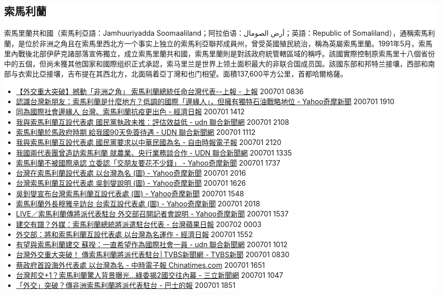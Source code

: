 ## 索馬利蘭

索馬里蘭共和國（索馬利亞語：Jamhuuriyadda Soomaaliland；阿拉伯语：أرض الصومال‎；英語：Republic of  Somaliland），通稱索馬利蘭，是位於非洲之角且在索馬里西北方一个事实上独立的索馬利亞聯邦成員州，曾受英國殖民統治，稱為英屬索馬里蘭。1991年5月，索馬里內戰後北部伊萨克諸部落宣佈獨立，成立索馬里蘭共和國，索馬里蘭則是對該政府統管轄區域的稱呼。該國實際控制原索馬里十八個省份中的五個，但尚未獲其他国家和國際组织正式承認，索马里兰是世界上领土面积最大的非联合国成员国。該國东部和邦特兰接壤，西部和南部与衣索比亞接壤，吉布提在其西北方，北面隔着亞丁灣和也门相望。面積137,600平方公里，首都哈爾格薩。
- [【外交重大突破】撼動「非洲之角」 索馬利蘭總統任命台灣代表--上報 - 上報](https://www.upmedia.mg/news_info.php?SerialNo=90587 "【外交重大突破】撼動「非洲之角」 索馬利蘭總統任命台灣代表--上報 - 上報") 200701 0836
- [認識台灣新朋友：索馬利蘭是什麼地方？低調的國際「邊緣人」，但擁有獨特石油戰略地位 - Yahoo奇摩新聞](https://tw.news.yahoo.com/%E8%AA%8D%E8%AD%98%E5%8F%B0%E7%81%A3%E6%96%B0%E6%9C%8B%E5%8F%8B-%E7%B4%A2%E9%A6%AC%E5%88%A9%E8%98%AD%E6%98%AF%E4%BB%80%E9%BA%BC%E5%9C%B0%E6%96%B9-%E4%BD%8E%E8%AA%BF%E7%9A%84%E5%9C%8B%E9%9A%9B-%E9%82%8A%E7%B7%A3%E4%BA%BA-%E4%BD%86%E6%93%81%E6%9C%89%E7%8D%A8%E7%89%B9%E7%9F%B3%E6%B2%B9%E6%88%B0%E7%95%A5%E5%9C%B0%E4%BD%8D-111001780.html "認識台灣新朋友：索馬利蘭是什麼地方？低調的國際「邊緣人」，但擁有獨特石油戰略地位 - Yahoo奇摩新聞") 200701 1910
- [同為國際社會邊緣人 台灣、索馬利蘭抗疫更出色 - 經濟日報](https://money.udn.com/money/story/5599/4671275 "同為國際社會邊緣人 台灣、索馬利蘭抗疫更出色 - 經濟日報") 200701 1412
- [我與索馬利蘭互設代表處 國民黨執政未推：評估效益低 - udn 聯合新聞網](https://udn.com/news/story/6656/4672293?from=udn-ch1_breaknews-1-cate1-news "我與索馬利蘭互設代表處 國民黨執政未推：評估效益低 - udn 聯合新聞網") 200701 2108
- [索馬利蘭於馬政府時期 給我國90天免簽待遇 - UDN 聯合新聞網](https://udn.com/news/story/6656/4670717 "索馬利蘭於馬政府時期 給我國90天免簽待遇 - UDN 聯合新聞網") 200701 1112
- [我與索馬利蘭互設代表處 國民黨要求以中華民國為名 - 自由時報電子報](https://m.ltn.com.tw/news/politics/breakingnews/3215043 "我與索馬利蘭互設代表處 國民黨要求以中華民國為名 - 自由時報電子報") 200701 2120
- [我國兩代表團曾造訪索馬利蘭 就農業、央行業務談合作 - UDN 聯合新聞網](https://udn.com/news/story/6656/4671166 "我國兩代表團曾造訪索馬利蘭 就農業、央行業務談合作 - UDN 聯合新聞網") 200701 1335
- [索馬利蘭不被國際承認 立委認「交朋友要花不少錢」 - Yahoo奇摩新聞](https://tw.news.yahoo.com/%E7%B4%A2%E9%A6%AC%E5%88%A9%E8%98%AD%E4%B8%8D%E8%A2%AB%E5%9C%8B%E9%9A%9B%E6%89%BF%E8%AA%8D-%E7%AB%8B%E5%A7%94%E8%AA%8D-%E4%BA%A4%E6%9C%8B%E5%8F%8B%E8%A6%81%E8%8A%B1%E4%B8%8D%E5%B0%91%E9%8C%A2-093753409.html "索馬利蘭不被國際承認 立委認「交朋友要花不少錢」 - Yahoo奇摩新聞") 200701 1737
- [台灣在索馬利蘭設代表處 以台灣為名 (圖) - Yahoo奇摩新聞](https://tw.news.yahoo.com/%E5%8F%B0%E7%81%A3%E5%9C%A8%E7%B4%A2%E9%A6%AC%E5%88%A9%E8%98%AD%E8%A8%AD%E4%BB%A3%E8%A1%A8%E8%99%95-%E4%BB%A5%E5%8F%B0%E7%81%A3%E7%82%BA%E5%90%8D-%E5%9C%96-121653122.html "台灣在索馬利蘭設代表處 以台灣為名 (圖) - Yahoo奇摩新聞") 200701 2016
- [台灣索馬利蘭互設代表處 吳釗燮說明 (圖) - Yahoo奇摩新聞](https://tw.news.yahoo.com/%E5%8F%B0%E7%81%A3%E7%B4%A2%E9%A6%AC%E5%88%A9%E8%98%AD%E4%BA%92%E8%A8%AD%E4%BB%A3%E8%A1%A8%E8%99%95-%E5%90%B3%E9%87%97%E7%87%AE%E8%AA%AA%E6%98%8E-%E5%9C%96-082647139.html "台灣索馬利蘭互設代表處 吳釗燮說明 (圖) - Yahoo奇摩新聞") 200701 1626
- [吳釗燮宣布台灣索馬利蘭互設代表處 (圖) - Yahoo奇摩新聞](https://tw.news.yahoo.com/%E5%90%B3%E9%87%97%E7%87%AE%E5%AE%A3%E5%B8%83%E5%8F%B0%E7%81%A3%E7%B4%A2%E9%A6%AC%E5%88%A9%E8%98%AD%E4%BA%92%E8%A8%AD%E4%BB%A3%E8%A1%A8%E8%99%95-%E5%9C%96-074846621.html "吳釗燮宣布台灣索馬利蘭互設代表處 (圖) - Yahoo奇摩新聞") 200701 1548
- [索馬利蘭外長穆雅辛訪台 台索互設代表處 (圖) - Yahoo奇摩新聞](https://tw.news.yahoo.com/%E7%B4%A2%E9%A6%AC%E5%88%A9%E8%98%AD%E5%A4%96%E9%95%B7%E7%A9%86%E9%9B%85%E8%BE%9B%E8%A8%AA%E5%8F%B0-%E5%8F%B0%E7%B4%A2%E4%BA%92%E8%A8%AD%E4%BB%A3%E8%A1%A8%E8%99%95-%E5%9C%96-121853335.html "索馬利蘭外長穆雅辛訪台 台索互設代表處 (圖) - Yahoo奇摩新聞") 200701 2018
- [LIVE／索馬利蘭傳將派代表駐台 外交部召開記者會說明 - Yahoo奇摩新聞](https://tw.news.yahoo.com/live-%E7%B4%A2%E9%A6%AC%E5%88%A9%E8%98%AD%E5%82%B3%E5%B0%87%E6%B4%BE%E4%BB%A3%E8%A1%A8%E9%A7%90%E5%8F%B0-%E5%A4%96%E4%BA%A4%E9%83%A8%E5%8F%AC%E9%96%8B%E8%A8%98%E8%80%85%E6%9C%83%E8%AA%AA%E6%98%8E-073706190.html "LIVE／索馬利蘭傳將派代表駐台 外交部召開記者會說明 - Yahoo奇摩新聞") 200701 1537
- [建交有譜？外媒：索馬利蘭總統將派遣駐台代表 - 台灣蘋果日報](https://tw.appledaily.com/politics/20200701/R2QHNH3GS3ZHC7FHGXU2INKBHI/ "建交有譜？外媒：索馬利蘭總統將派遣駐台代表 - 台灣蘋果日報") 200702 0003
- [外交部：將和索馬利蘭互設代表處 以台灣為名運作 - 經濟日報](https://money.udn.com/money/story/7307/4671557 "外交部：將和索馬利蘭互設代表處 以台灣為名運作 - 經濟日報") 200701 1552
- [有望與索馬利蘭建交 蘇揆：一直希望作為國際社會一員 - udn 聯合新聞網](https://udn.com/news/story/6656/4670596?from=udn-ch1_breaknews-1-cate1-news "有望與索馬利蘭建交 蘇揆：一直希望作為國際社會一員 - udn 聯合新聞網") 200701 1012
- [台灣外交重大突破！ 傳索馬利蘭將派代表駐台│TVBS新聞網 - TVBS新聞](https://news.tvbs.com.tw/world/1347304 "台灣外交重大突破！ 傳索馬利蘭將派代表駐台│TVBS新聞網 - TVBS新聞") 200701 0830
- [蔡政府首設海外代表處 以台灣為名 - 中時電子報 Chinatimes.com](https://www.chinatimes.com/realtimenews/20200701004140-260407 "蔡政府首設海外代表處 以台灣為名 - 中時電子報 Chinatimes.com") 200701 1651
- [台灣邦交+1？索馬利蘭驚人背景曝光…綠委揭2國交往內幕 - 三立新聞網](https://www.setn.com/m/news.aspx?newsid=770730 "台灣邦交+1？索馬利蘭驚人背景曝光…綠委揭2國交往內幕 - 三立新聞網") 200701 1047
- [「外交」突破？傳非洲索馬利蘭將派代表駐台 - 巴士的報](https://www.bastillepost.com/hongkong/article/6702264/ "「外交」突破？傳非洲索馬利蘭將派代表駐台 - 巴士的報") 200701 1851
